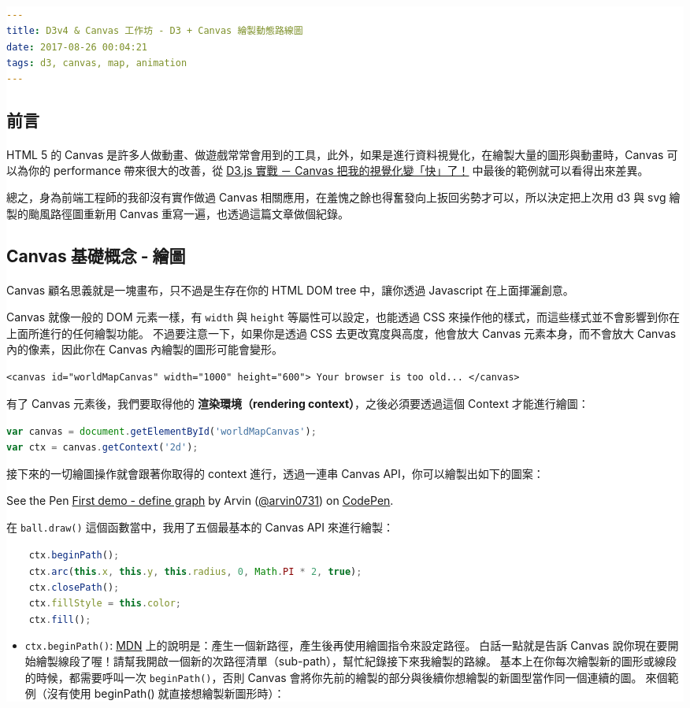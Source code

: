 ```yaml
---
title: D3v4 & Canvas 工作坊 - D3 + Canvas 繪製動態路線圖
date: 2017-08-26 00:04:21
tags: d3, canvas, map, animation
---
```


## 前言

HTML 5 的 Canvas 是許多人做動畫、做遊戲常常會用到的工具，此外，如果是進行資料視覺化，在繪製大量的圖形與動畫時，Canvas 可以為你的 performance 帶來很大的改善，從 [D3.js 實戰 － Canvas 把我的視覺化變「快」了！](http://blog.infographics.tw/2015/07/optimize-d3-with-canvas/) 中最後的範例就可以看得出來差異。

總之，身為前端工程師的我卻沒有實作做過 Canvas 相關應用，在羞愧之餘也得奮發向上扳回劣勢才可以，所以決定把上次用 d3 與 svg 繪製的颱風路徑圖重新用 Canvas 重寫一遍，也透過這篇文章做個紀錄。

## Canvas 基礎概念 - 繪圖

Canvas 顧名思義就是一塊畫布，只不過是生存在你的 HTML DOM tree 中，讓你透過 Javascript 在上面揮灑創意。

Canvas 就像一般的 DOM 元素一樣，有 `width` 與 `height` 等屬性可以設定，也能透過 CSS 來操作他的樣式，而這些樣式並不會影響到你在上面所進行的任何繪製功能。
不過要注意一下，如果你是透過 CSS 去更改寬度與高度，他會放大 Canvas 元素本身，而不會放大 Canvas 內的像素，因此你在 Canvas 內繪製的圖形可能會變形。

`<canvas id="worldMapCanvas" width="1000" height="600"> Your browser is too old... </canvas>`

有了 Canvas 元素後，我們要取得他的 **渲染環境（rendering context）**，之後必須要透過這個 Context 才能進行繪圖：

```js
var canvas = document.getElementById('worldMapCanvas');
var ctx = canvas.getContext('2d');
```

接下來的一切繪圖操作就會跟著你取得的 context 進行，透過一連串 Canvas API，你可以繪製出如下的圖案：

<p data-height="374" data-theme-id="29194" data-slug-hash="brLmqX" data-default-tab="js,result" data-user="arvin0731" data-embed-version="2" data-pen-title="First demo - define graph" class="codepen">See the Pen <a href="https://codepen.io/arvin0731/pen/brLmqX/">First demo - define graph</a> by Arvin (<a href="https://codepen.io/arvin0731">@arvin0731</a>) on <a href="https://codepen.io">CodePen</a>.</p>
<script async src="https://production-assets.codepen.io/assets/embed/ei.js"></script>

在 `ball.draw()` 這個函數當中，我用了五個最基本的 Canvas API 來進行繪製：

```js
    ctx.beginPath();
    ctx.arc(this.x, this.y, this.radius, 0, Math.PI * 2, true);
    ctx.closePath();
    ctx.fillStyle = this.color;
    ctx.fill();
```

* `ctx.beginPath()`:
    [MDN](https://developer.mozilla.org/zh-TW/docs/Web/API/Canvas_API/Tutorial/Drawing_shapes) 上的說明是：產生一個新路徑，產生後再使用繪圖指令來設定路徑。
    白話一點就是告訴 Canvas 說你現在要開始繪製線段了喔！請幫我開啟一個新的次路徑清單（sub-path），幫忙紀錄接下來我繪製的路線。
    基本上在你每次繪製新的圖形或線段的時候，都需要呼叫一次 `beginPath()`，否則 Canvas 會將你先前的繪製的部分與後續你想繪製的新圖型當作同一個連續的圖。
    來個範例（沒有使用 beginPath() 就直接想繪製新圖形時）：
